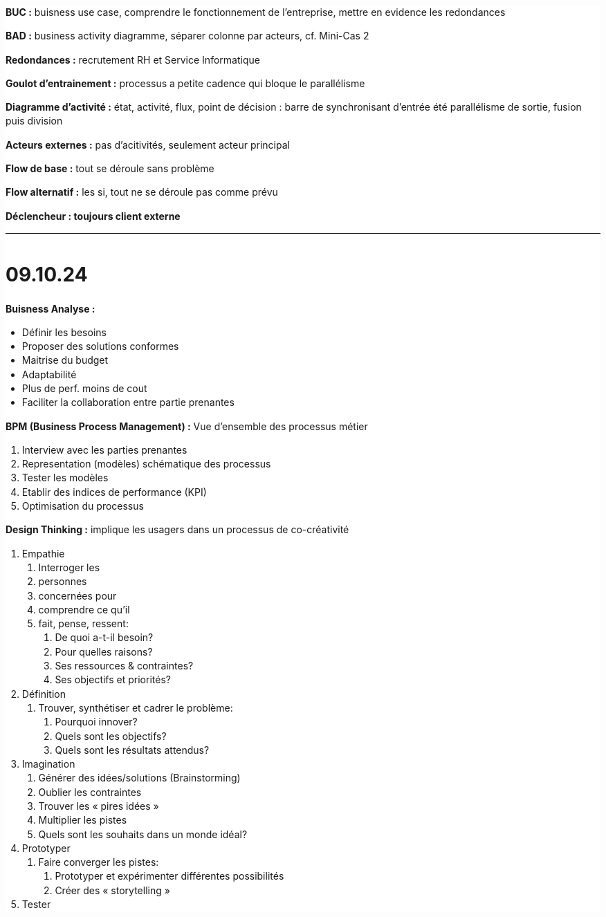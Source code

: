 **BUC :** buisness use case, comprendre le fonctionnement de l’entreprise, mettre en evidence les redondances

**BAD :** business activity diagramme, séparer colonne par acteurs, cf. Mini-Cas 2

**Redondances :** recrutement RH et Service Informatique

**Goulot d’entrainement :** processus a petite cadence qui bloque le parallélisme

**Diagramme d’activité :** état, activité, flux, point de décision : barre de synchronisant d’entrée été parallélisme de sortie, fusion puis division

**Acteurs externes :** pas d’acitivités, seulement acteur principal

**Flow de base :** tout se déroule sans problème

**Flow alternatif :** les si, tout ne se déroule pas comme prévu

**Déclencheur : toujours client externe**

---

# **09.10.24**

**Buisness Analyse :**

* Définir les besoins
* Proposer des solutions conformes
* Maitrise du budget
* Adaptabilité
* Plus de perf. moins de cout
* Faciliter la collaboration entre partie prenantes

**BPM (Business Process Management) :** Vue d’ensemble des processus métier

1. Interview avec les parties prenantes
2. Representation (modèles) schématique des processus
3. Tester les modèles
4. Etablir des indices de performance (KPI)
5. Optimisation du processus

**Design Thinking :** implique les usagers dans un processus de co-créativité

1. Empathie
   1. Interroger les
   2. personnes
   3. concernées pour
   4. comprendre ce qu’il
   5. fait, pense, ressent:
      1. De quoi a-t-il besoin?
      2. Pour quelles raisons?
      3. Ses ressources & contraintes?
      4. Ses objectifs et priorités?
2. Définition
   1. Trouver, synthétiser et cadrer le problème:
      1. Pourquoi innover?
      2. Quels sont les objectifs?
      3. Quels sont les résultats attendus?
3. Imagination
   1. Générer des idées/solutions (Brainstorming)
   2. Oublier les contraintes
   3. Trouver les « pires idées »
   4. Multiplier les pistes
   5. Quels sont les souhaits dans un monde idéal?
4. Prototyper
   1. Faire converger les pistes:
      1. Prototyper et expérimenter différentes possibilités
      2. Créer des « storytelling »
5. Tester